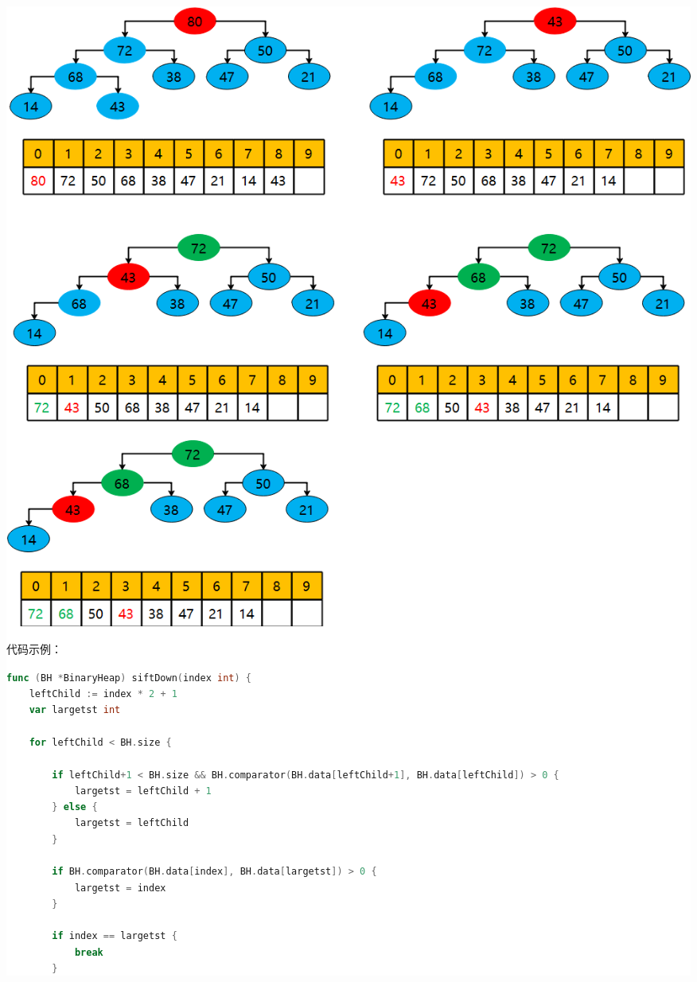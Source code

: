 ![image-20200521160530750](..\picture\image-20200521160530750.png)

代码示例：

```go
func (BH *BinaryHeap) siftDown(index int) {
	leftChild := index * 2 + 1
	var largetst int

	for leftChild < BH.size {

		if leftChild+1 < BH.size && BH.comparator(BH.data[leftChild+1], BH.data[leftChild]) > 0 {
			largetst = leftChild + 1
		} else {
			largetst = leftChild
		}

		if BH.comparator(BH.data[index], BH.data[largetst]) > 0 {
			largetst = index
		}

		if index == largetst {
			break
		}

```